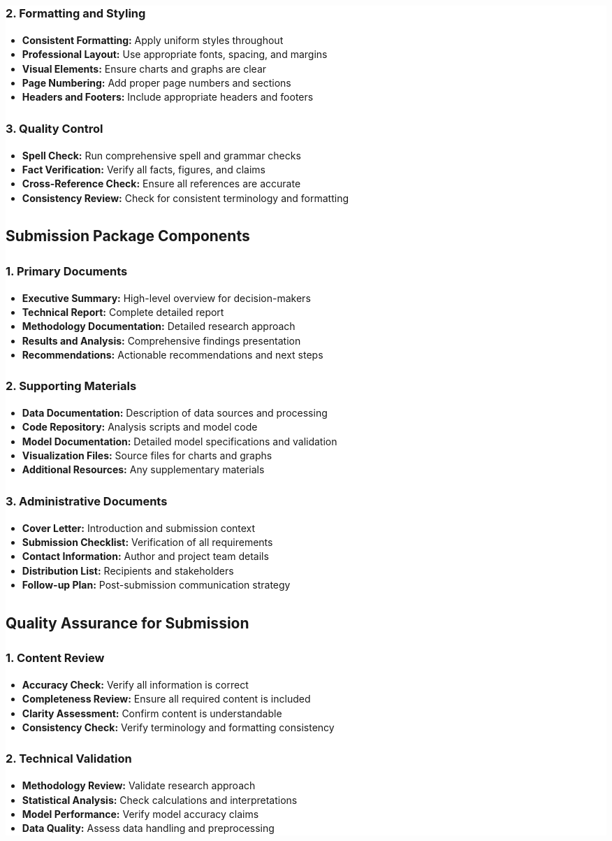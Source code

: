 ### 2. Formatting and Styling
- **Consistent Formatting:** Apply uniform styles throughout
- **Professional Layout:** Use appropriate fonts, spacing, and margins
- **Visual Elements:** Ensure charts and graphs are clear
- **Page Numbering:** Add proper page numbers and sections
- **Headers and Footers:** Include appropriate headers and footers

### 3. Quality Control
- **Spell Check:** Run comprehensive spell and grammar checks
- **Fact Verification:** Verify all facts, figures, and claims
- **Cross-Reference Check:** Ensure all references are accurate
- **Consistency Review:** Check for consistent terminology and formatting

## Submission Package Components

### 1. Primary Documents
- **Executive Summary:** High-level overview for decision-makers
- **Technical Report:** Complete detailed report
- **Methodology Documentation:** Detailed research approach
- **Results and Analysis:** Comprehensive findings presentation
- **Recommendations:** Actionable recommendations and next steps

### 2. Supporting Materials
- **Data Documentation:** Description of data sources and processing
- **Code Repository:** Analysis scripts and model code
- **Model Documentation:** Detailed model specifications and validation
- **Visualization Files:** Source files for charts and graphs
- **Additional Resources:** Any supplementary materials

### 3. Administrative Documents
- **Cover Letter:** Introduction and submission context
- **Submission Checklist:** Verification of all requirements
- **Contact Information:** Author and project team details
- **Distribution List:** Recipients and stakeholders
- **Follow-up Plan:** Post-submission communication strategy

## Quality Assurance for Submission

### 1. Content Review
- **Accuracy Check:** Verify all information is correct
- **Completeness Review:** Ensure all required content is included
- **Clarity Assessment:** Confirm content is understandable
- **Consistency Check:** Verify terminology and formatting consistency

### 2. Technical Validation
- **Methodology Review:** Validate research approach
- **Statistical Analysis:** Check calculations and interpretations
- **Model Performance:** Verify model accuracy claims
- **Data Quality:** Assess data handling and preprocessing
